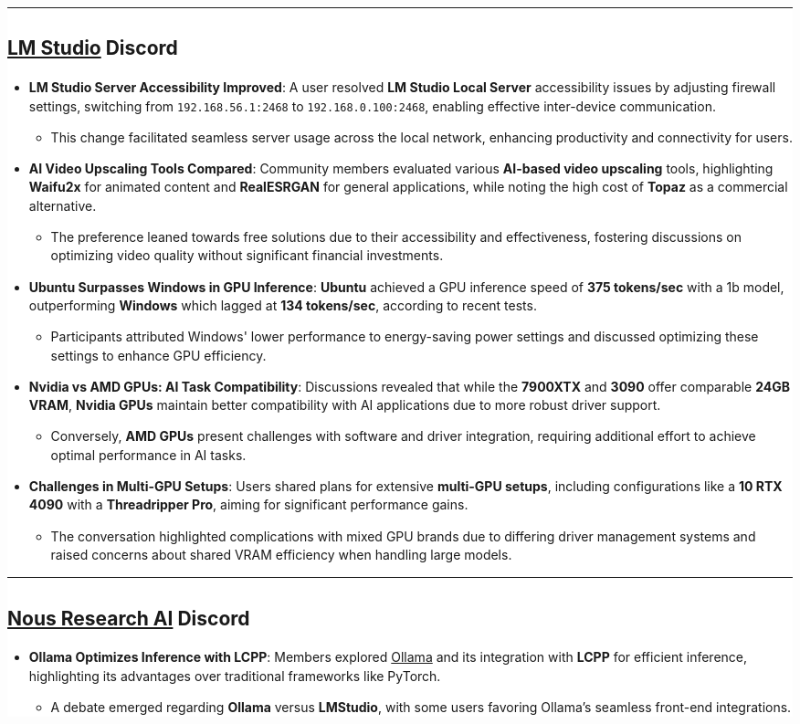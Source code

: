  

---

## [LM Studio](https://discord.com/channels/1110598183144399058) Discord


- **LM Studio Server Accessibility Improved**: A user resolved **LM Studio Local Server** accessibility issues by adjusting firewall settings, switching from `192.168.56.1:2468` to `192.168.0.100:2468`, enabling effective inter-device communication.
  
  - This change facilitated seamless server usage across the local network, enhancing productivity and connectivity for users.
  
- **AI Video Upscaling Tools Compared**: Community members evaluated various **AI-based video upscaling** tools, highlighting **Waifu2x** for animated content and **RealESRGAN** for general applications, while noting the high cost of **Topaz** as a commercial alternative.
  
  - The preference leaned towards free solutions due to their accessibility and effectiveness, fostering discussions on optimizing video quality without significant financial investments.
  
- **Ubuntu Surpasses Windows in GPU Inference**: **Ubuntu** achieved a GPU inference speed of **375 tokens/sec** with a 1b model, outperforming **Windows** which lagged at **134 tokens/sec**, according to recent tests.
  
  - Participants attributed Windows' lower performance to energy-saving power settings and discussed optimizing these settings to enhance GPU efficiency.
  
- **Nvidia vs AMD GPUs: AI Task Compatibility**: Discussions revealed that while the **7900XTX** and **3090** offer comparable **24GB VRAM**, **Nvidia GPUs** maintain better compatibility with AI applications due to more robust driver support.
  
  - Conversely, **AMD GPUs** present challenges with software and driver integration, requiring additional effort to achieve optimal performance in AI tasks.
  
- **Challenges in Multi-GPU Setups**: Users shared plans for extensive **multi-GPU setups**, including configurations like a **10 RTX 4090** with a **Threadripper Pro**, aiming for significant performance gains.
  
  - The conversation highlighted complications with mixed GPU brands due to differing driver management systems and raised concerns about shared VRAM efficiency when handling large models.

 

---

## [Nous Research AI](https://discord.com/channels/1053877538025386074) Discord


- **Ollama Optimizes Inference with LCPP**: Members explored [Ollama](https://ollama.com) and its integration with **LCPP** for efficient inference, highlighting its advantages over traditional frameworks like PyTorch.
  
  - A debate emerged regarding **Ollama** versus **LMStudio**, with some users favoring Ollama’s seamless front-end integrations.
  